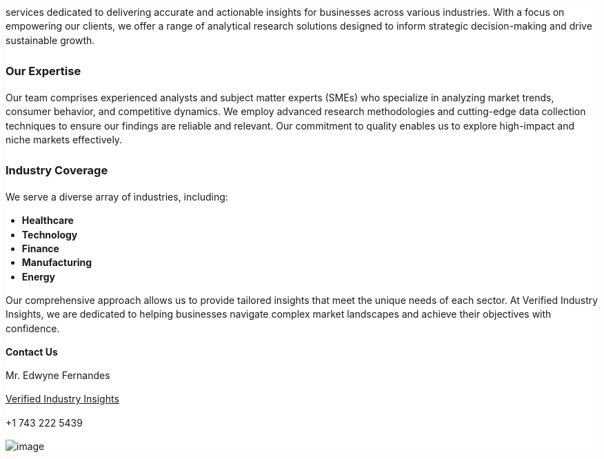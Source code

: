 services dedicated to delivering accurate and actionable insights for businesses across various industries. With a focus on empowering our clients, we offer a range of analytical research solutions designed to inform strategic decision-making and drive sustainable growth.</p><h3>Our Expertise</h3><p>Our team comprises experienced analysts and subject matter experts (SMEs) who specialize in analyzing market trends, consumer behavior, and competitive dynamics. We employ advanced research methodologies and cutting-edge data collection techniques to ensure our findings are reliable and relevant. Our commitment to quality enables us to explore high-impact and niche markets effectively.</p><h3>Industry Coverage</h3><p>We serve a diverse array of industries, including:</p><ul><li><strong>Healthcare</strong></li><li><strong>Technology</strong></li><li><strong>Finance</strong></li><li><strong>Manufacturing</strong></li><li><strong>Energy</strong></li></ul><p>Our comprehensive approach allows us to provide tailored insights that meet the unique needs of each sector. At Verified Industry Insights, we are dedicated to helping businesses navigate complex market landscapes and achieve their objectives with confidence.</p><p><strong>Contact Us</strong></p><p>Mr. Edwyne Fernandes</p><p><a href="https://www.verifiedindustryinsights.com/">Verified Industry Insights</a></p><p>+1 743 222 5439</p>
![image](https://github.com/user-attachments/assets/51fc3c7b-0359-40b7-a080-f0d09091f535)
